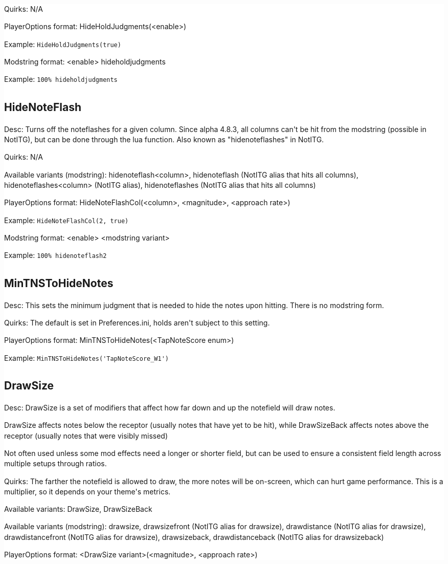 Quirks: N/A

PlayerOptions format: HideHoldJudgments(\<enable\>)

Example: `HideHoldJudgments(true)`

Modstring format: \<enable\> hideholdjudgments

Example: `100% hideholdjudgments`

## HideNoteFlash
Desc: Turns off the noteflashes for a given column. Since alpha 4.8.3, all columns can't be hit from the modstring (possible in NotITG), but can be done through the lua function. Also known as "hidenoteflashes" in NotITG.

Quirks: N/A

Available variants (modstring): hidenoteflash\<column\>, hidenoteflash (NotITG alias that hits all columns), hidenoteflashes\<column\> (NotITG alias), hidenoteflashes (NotITG alias that hits all columns)

PlayerOptions format: HideNoteFlashCol(\<column\>, \<magnitude\>, \<approach rate\>)

Example: `HideNoteFlashCol(2, true)`

Modstring format: \<enable\> \<modstring variant\>

Example: `100% hidenoteflash2`

## MinTNSToHideNotes
Desc: This sets the minimum judgment that is needed to hide the notes upon hitting. There is no modstring form.

Quirks: The default is set in Preferences.ini, holds aren't subject to this setting.

PlayerOptions format: MinTNSToHideNotes(\<TapNoteScore enum\>)

Example: `MinTNSToHideNotes('TapNoteScore_W1')`

## DrawSize
Desc: DrawSize is a set of modifiers that affect how far down and up the notefield will draw notes.

DrawSize affects notes below the receptor (usually notes that have yet to be hit), while DrawSizeBack affects notes above the receptor (usually notes that were visibly missed)

Not often used unless some mod effects need a longer or shorter field, but can be used to ensure a consistent field length across multiple setups through ratios.

Quirks: The farther the notefield is allowed to draw, the more notes will be on-screen, which can hurt game performance. This is a multiplier, so it depends on your theme's metrics.

Available variants: DrawSize, DrawSizeBack

Available variants (modstring): drawsize, drawsizefront (NotITG alias for drawsize), drawdistance (NotITG alias for drawsize), drawdistancefront (NotITG alias for drawsize), drawsizeback, drawdistanceback (NotITG alias for drawsizeback)

PlayerOptions format: \<DrawSize variant\>(\<magnitude\>, \<approach rate\>)
